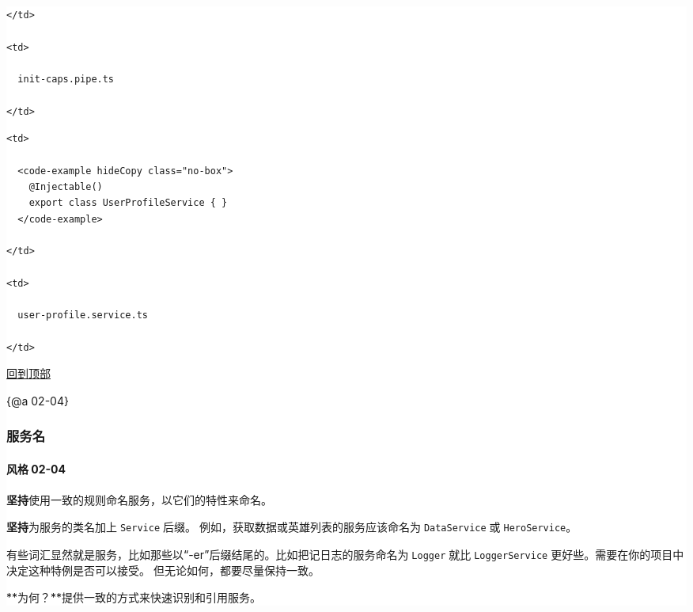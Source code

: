    </td>

    <td>

      init-caps.pipe.ts

    </td>

  </tr>

  <tr style=top>

    <td>

      <code-example hideCopy class="no-box">
        @Injectable()
        export class UserProfileService { }
      </code-example>

    </td>

    <td>

      user-profile.service.ts

    </td>

  </tr>

</table>

<a href="#toc">回到顶部</a>

{@a 02-04}


### 服务名

#### 风格 02-04

<div class="s-rule do">

**坚持**使用一致的规则命名服务，以它们的特性来命名。

</div>

<div class="s-rule do">

**坚持**为服务的类名加上 `Service` 后缀。
例如，获取数据或英雄列表的服务应该命名为 `DataService` 或 `HeroService`。

有些词汇显然就是服务，比如那些以“-er”后缀结尾的。比如把记日志的服务命名为 `Logger` 就比 `LoggerService` 更好些。需要在你的项目中决定这种特例是否可以接受。
但无论如何，都要尽量保持一致。

</div>

<div class="s-why">

**为何？**提供一致的方式来快速识别和引用服务。

</div>

<div class="s-why">
